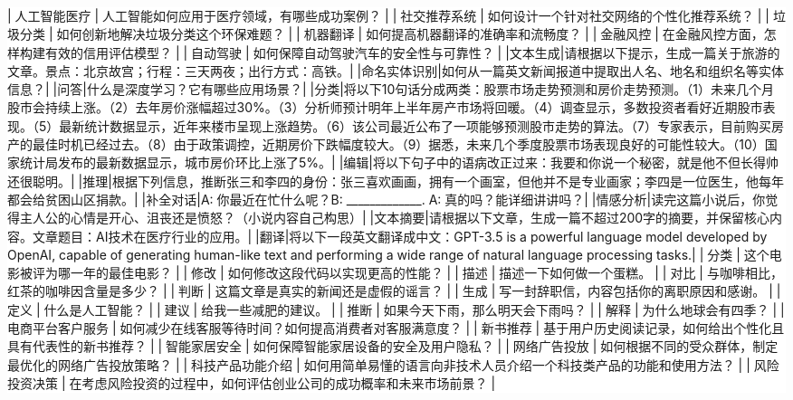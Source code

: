 | 人工智能医疗 | 人工智能如何应用于医疗领域，有哪些成功案例？ |
| 社交推荐系统 | 如何设计一个针对社交网络的个性化推荐系统？ |
| 垃圾分类 | 如何创新地解决垃圾分类这个环保难题？ |
| 机器翻译 | 如何提高机器翻译的准确率和流畅度？ |
| 金融风控 | 在金融风控方面，怎样构建有效的信用评估模型？ |
| 自动驾驶 | 如何保障自动驾驶汽车的安全性与可靠性？ |
|文本生成|请根据以下提示，生成一篇关于旅游的文章。景点：北京故宫；行程：三天两夜；出行方式：高铁。|
|命名实体识别|如何从一篇英文新闻报道中提取出人名、地名和组织名等实体信息？|
|问答|什么是深度学习？它有哪些应用场景？|
|分类|将以下10句话分成两类：股票市场走势预测和房价走势预测。（1）未来几个月股市会持续上涨。（2）去年房价涨幅超过30%。（3）分析师预计明年上半年房产市场将回暖。（4）调查显示，多数投资者看好近期股市表现。（5）最新统计数据显示，近年来楼市呈现上涨趋势。（6）该公司最近公布了一项能够预测股市走势的算法。（7）专家表示，目前购买房产的最佳时机已经过去。（8）由于政策调控，近期房价下跌幅度较大。（9）据悉，未来几个季度股票市场表现良好的可能性较大。（10）国家统计局发布的最新数据显示，城市房价环比上涨了5%。|
|编辑|将以下句子中的语病改正过来：我要和你说一个秘密，就是他不但长得帅还很聪明。|
|推理|根据下列信息，推断张三和李四的身份：张三喜欢画画，拥有一个画室，但他并不是专业画家；李四是一位医生，他每年都会给贫困山区捐款。|
|补全对话|A: 你最近在忙什么呢？B: _____________. A: 真的吗？能详细讲讲吗？|
|情感分析|读完这篇小说后，你觉得主人公的心情是开心、沮丧还是愤怒？（小说内容自己构思）|
|文本摘要|请根据以下文章，生成一篇不超过200字的摘要，并保留核心内容。文章题目：AI技术在医疗行业的应用。|
|翻译|将以下一段英文翻译成中文：GPT-3.5 is a powerful language model developed by OpenAI, capable of generating human-like text and performing a wide range of natural language processing tasks.|
| 分类 | 这个电影被评为哪一年的最佳电影？ |
| 修改 | 如何修改这段代码以实现更高的性能？ |
| 描述 | 描述一下如何做一个蛋糕。 |
| 对比 | 与咖啡相比，红茶的咖啡因含量是多少？ |
| 判断 | 这篇文章是真实的新闻还是虚假的谣言？ |
| 生成 | 写一封辞职信，内容包括你的离职原因和感谢。 |
| 定义 | 什么是人工智能？ |
| 建议 | 给我一些减肥的建议。 |
| 推断 | 如果今天下雨，那么明天会下雨吗？ |
| 解释 | 为什么地球会有四季？ |
| 电商平台客户服务                | 如何减少在线客服等待时间？如何提高消费者对客服满意度？                                                               |
| 新书推荐                        | 基于用户历史阅读记录，如何给出个性化且具有代表性的新书推荐？                                                           |
| 智能家居安全                    | 如何保障智能家居设备的安全及用户隐私？                                                                                 |
| 网络广告投放                    | 如何根据不同的受众群体，制定最优化的网络广告投放策略？                                                               |
| 科技产品功能介绍                | 如何用简单易懂的语言向非技术人员介绍一个科技类产品的功能和使用方法？                                                 |
| 风险投资决策                    | 在考虑风险投资的过程中，如何评估创业公司的成功概率和未来市场前景？                                                   |
